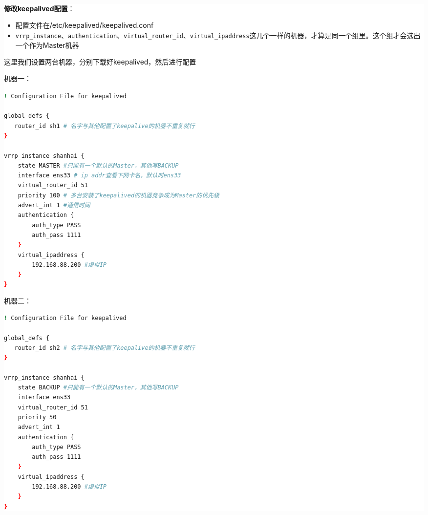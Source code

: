 **修改keepalived配置**：

- 配置文件在/etc/keepalived/keepalived.conf
- `vrrp_instance`、`authentication`、`virtual_router_id`、`virtual_ipaddress`这几个一样的机器，才算是同一个组里。这个组才会选出一个作为Master机器

这里我们设置两台机器，分别下载好keepalived，然后进行配置

机器一：

```bash
! Configuration File for keepalived

global_defs {
   router_id sh1 # 名字与其他配置了keepalive的机器不重复就行
}

vrrp_instance shanhai {
    state MASTER #只能有一个默认的Master，其他写BACKUP
    interface ens33 # ip addr查看下网卡名，默认时ens33
    virtual_router_id 51
    priority 100 # 多台安装了keepalived的机器竞争成为Master的优先级
    advert_int 1 #通信时间
    authentication {
        auth_type PASS
        auth_pass 1111
    }
    virtual_ipaddress {
        192.168.88.200 #虚拟IP
    }
}
```

机器二：

```bash
! Configuration File for keepalived

global_defs {
   router_id sh2 # 名字与其他配置了keepalive的机器不重复就行
}

vrrp_instance shanhai {
    state BACKUP #只能有一个默认的Master，其他写BACKUP
    interface ens33
    virtual_router_id 51
    priority 50
    advert_int 1
    authentication {
        auth_type PASS
        auth_pass 1111
    }
    virtual_ipaddress {
        192.168.88.200 #虚拟IP
    }
}
```
